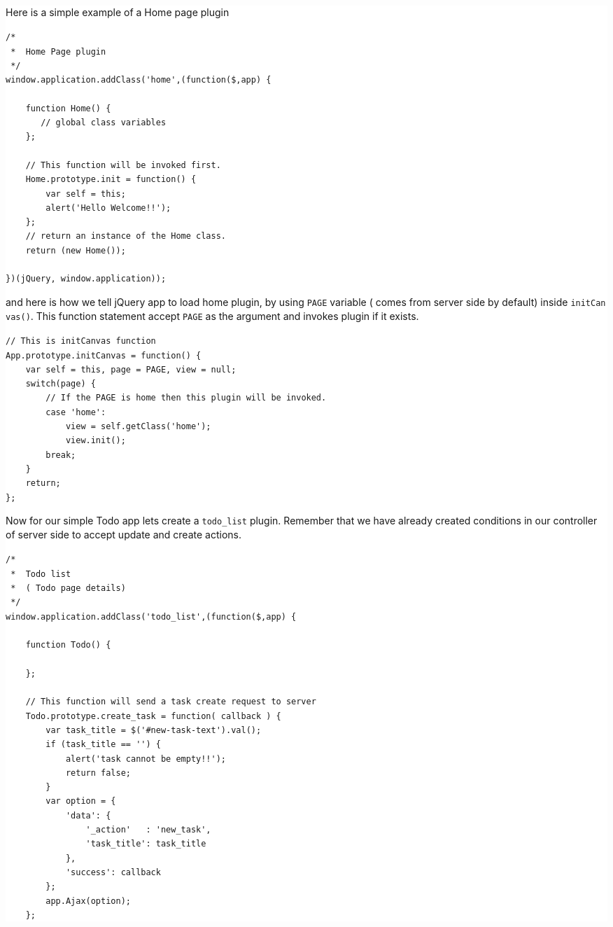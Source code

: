 Here is a simple example of a Home page plugin 

    /*
     *  Home Page plugin     
     */     
    window.application.addClass('home',(function($,app) {  
        
        function Home() {    
           // global class variables
        };      
        
        // This function will be invoked first.
        Home.prototype.init = function() {
            var self = this;
            alert('Hello Welcome!!');
        };
        // return an instance of the Home class.
        return (new Home());    
        
    })(jQuery, window.application));



and here is how we tell jQuery app to load home plugin, by using  `PAGE` variable ( comes from server side by default) inside `initCanvas()`. This function statement accept `PAGE` as the argument and invokes plugin if it exists.

    // This is initCanvas function
    App.prototype.initCanvas = function() {
        var self = this, page = PAGE, view = null;    
        switch(page) {
            // If the PAGE is home then this plugin will be invoked.
            case 'home':            
                view = self.getClass('home');
                view.init();
            break;  
        }
        return;
    };


Now for our simple Todo app lets create a `todo_list` plugin. Remember that we have already created conditions in our controller of server side to accept update and create actions. 

    /*
     *  Todo list
     *  ( Todo page details)
     */
    window.application.addClass('todo_list',(function($,app) {
      
        function Todo() {
        
        };    
        
        // This function will send a task create request to server
        Todo.prototype.create_task = function( callback ) {
            var task_title = $('#new-task-text').val();
            if (task_title == '') {
                alert('task cannot be empty!!');
                return false;
            }    
            var option = {
                'data': {
                    '_action'   : 'new_task',
                    'task_title': task_title
                },
                'success': callback
            };
            app.Ajax(option);
        };